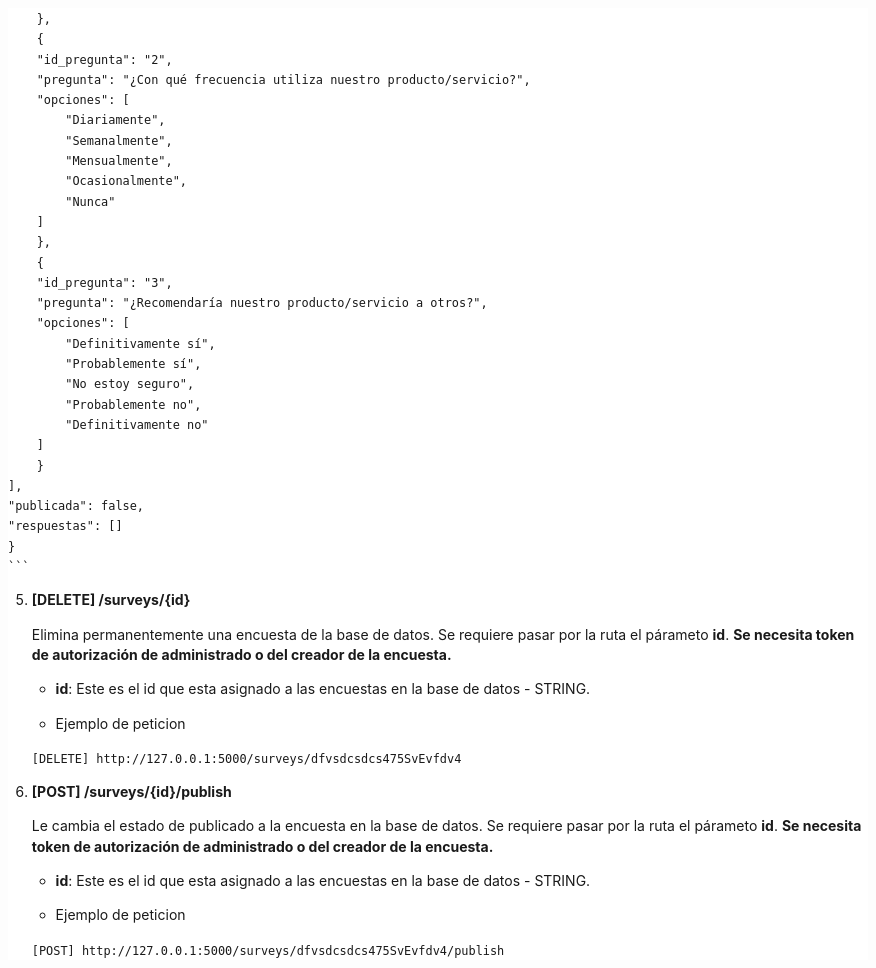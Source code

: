         },
        {
        "id_pregunta": "2",
        "pregunta": "¿Con qué frecuencia utiliza nuestro producto/servicio?",
        "opciones": [
            "Diariamente",
            "Semanalmente",
            "Mensualmente",
            "Ocasionalmente",
            "Nunca"
        ]
        },
        {
        "id_pregunta": "3",
        "pregunta": "¿Recomendaría nuestro producto/servicio a otros?",
        "opciones": [
            "Definitivamente sí",
            "Probablemente sí",
            "No estoy seguro",
            "Probablemente no",
            "Definitivamente no"
        ]
        }
    ],
    "publicada": false,
    "respuestas": []
    }
    ```

5. **[DELETE] /surveys/{id}**

    Elimina permanentemente una encuesta de la base de datos. Se requiere pasar por la ruta el párameto **id**. **Se necesita token de autorización de administrado o del creador de la encuesta.**

    * **id**: Este es el id que esta asignado a las encuestas en la base de datos - STRING.

    * Ejemplo de peticion

    ```
    [DELETE] http://127.0.0.1:5000/surveys/dfvsdcsdcs475SvEvfdv4
    ```

6. **[POST] /surveys/{id}/publish**

    Le cambia el estado de publicado a la encuesta en la base de datos. Se requiere pasar por la ruta el párameto **id**. **Se necesita token de autorización de administrado o del creador de la encuesta.**

    * **id**: Este es el id que esta asignado a las encuestas en la base de datos - STRING.

    * Ejemplo de peticion

    ```
    [POST] http://127.0.0.1:5000/surveys/dfvsdcsdcs475SvEvfdv4/publish
    ```
